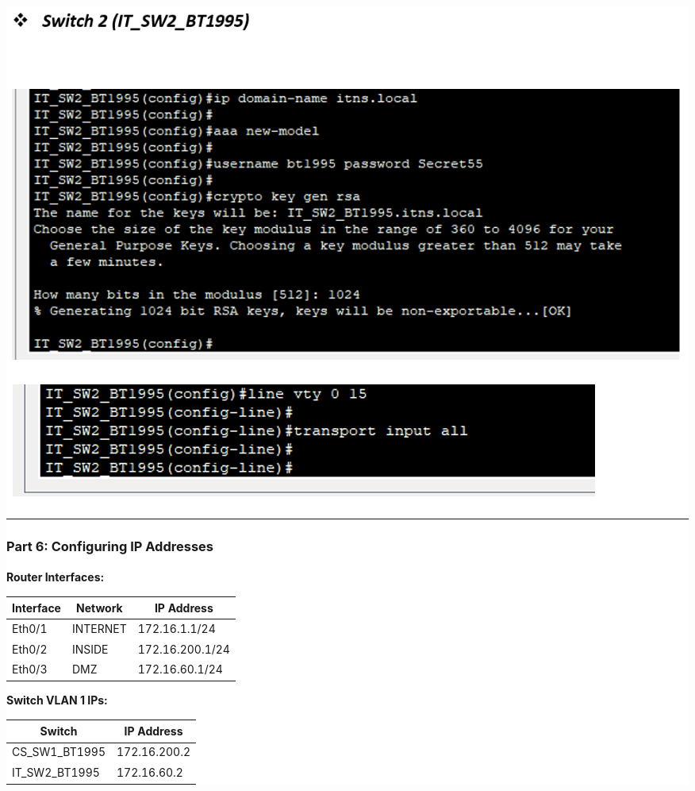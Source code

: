   ![2](screenshots/15.png)
  
  ![2](screenshots/16.png)   


---

### Part 6: Configuring IP Addresses

**Router Interfaces:**

| Interface | Network | IP Address |
|-----------|--------|------------|
| Eth0/1 | INTERNET | 172.16.1.1/24 |
| Eth0/2 | INSIDE | 172.16.200.1/24 |
| Eth0/3 | DMZ | 172.16.60.1/24 |

**Switch VLAN 1 IPs:**

| Switch | IP Address |
|--------|-----------|
| CS_SW1_BT1995 | 172.16.200.2 |
| IT_SW2_BT1995 | 172.16.60.2 |
